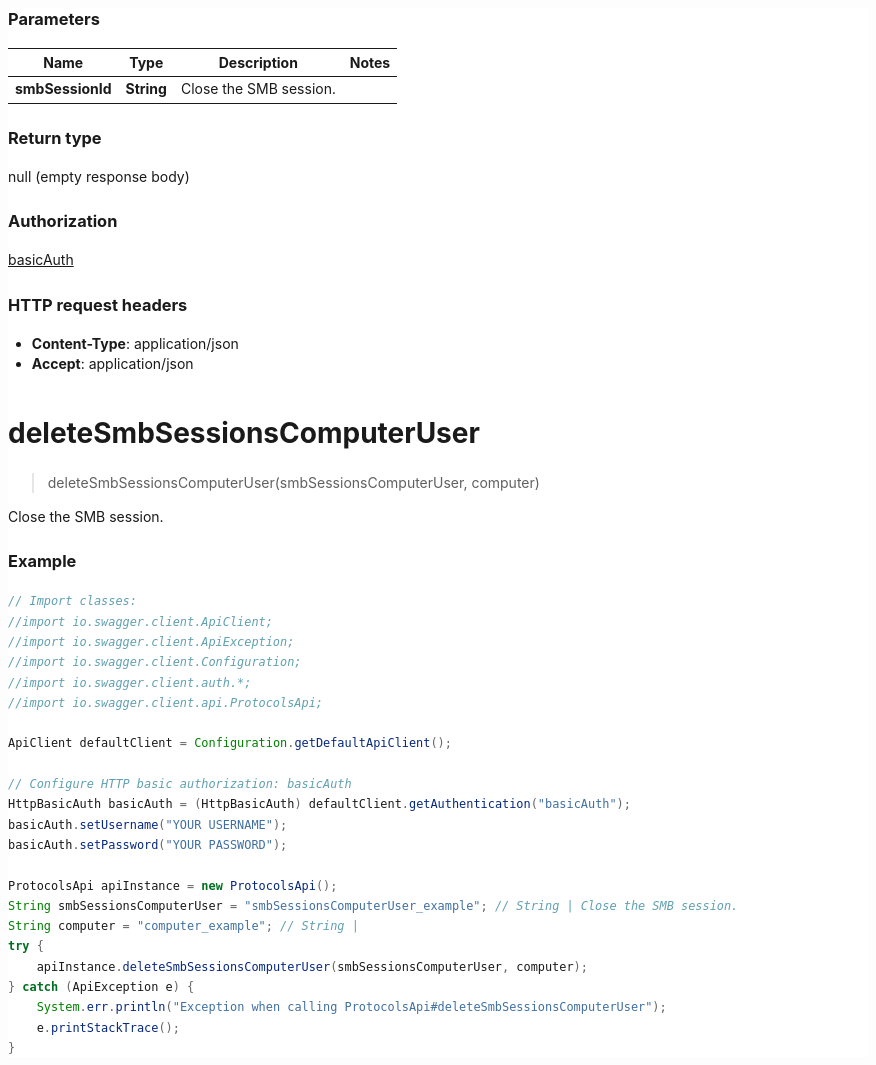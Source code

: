 ### Parameters

Name | Type | Description  | Notes
------------- | ------------- | ------------- | -------------
 **smbSessionId** | **String**| Close the SMB session. |

### Return type

null (empty response body)

### Authorization

[basicAuth](../README.md#basicAuth)

### HTTP request headers

 - **Content-Type**: application/json
 - **Accept**: application/json

<a name="deleteSmbSessionsComputerUser"></a>
# **deleteSmbSessionsComputerUser**
> deleteSmbSessionsComputerUser(smbSessionsComputerUser, computer)



Close the SMB session.

### Example
```java
// Import classes:
//import io.swagger.client.ApiClient;
//import io.swagger.client.ApiException;
//import io.swagger.client.Configuration;
//import io.swagger.client.auth.*;
//import io.swagger.client.api.ProtocolsApi;

ApiClient defaultClient = Configuration.getDefaultApiClient();

// Configure HTTP basic authorization: basicAuth
HttpBasicAuth basicAuth = (HttpBasicAuth) defaultClient.getAuthentication("basicAuth");
basicAuth.setUsername("YOUR USERNAME");
basicAuth.setPassword("YOUR PASSWORD");

ProtocolsApi apiInstance = new ProtocolsApi();
String smbSessionsComputerUser = "smbSessionsComputerUser_example"; // String | Close the SMB session.
String computer = "computer_example"; // String | 
try {
    apiInstance.deleteSmbSessionsComputerUser(smbSessionsComputerUser, computer);
} catch (ApiException e) {
    System.err.println("Exception when calling ProtocolsApi#deleteSmbSessionsComputerUser");
    e.printStackTrace();
}
```
